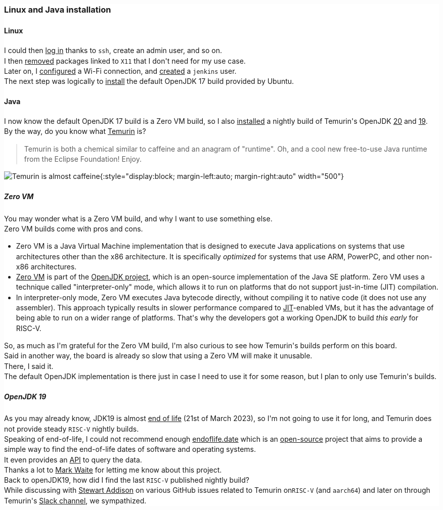 ### Linux and Java installation

#### Linux

I could then [log in](https://www.youtube.com/live/xtI1nwwe70A?feature=share&t=969) thanks to `ssh`, create an admin user, and so on. \
I then [removed](https://www.youtube.com/live/xtI1nwwe70A?feature=share&t=1239) packages linked to `X11` that I don't need for my use case. \
Later on, I [configured](https://www.youtube.com/live/xtI1nwwe70A?feature=share&t=2111) a Wi-Fi connection, and [created](https://www.youtube.com/live/xtI1nwwe70A?feature=share&t=2220) a `jenkins` user. \
The next step was logically to [install](https://www.youtube.com/live/xtI1nwwe70A?feature=share&t=2391) the default OpenJDK 17 build provided by Ubuntu.

#### Java

I now know the default OpenJDK 17 build is a Zero VM build, so I also [installed](https://www.youtube.com/live/xtI1nwwe70A?feature=share&t=2551) a nightly build of Temurin's OpenJDK [20](https://github.com/adoptium/temurin20-binaries/releases) and [19](https://github.com/adoptium/temurin19-binaries/releases). \
By the way, do you know what [Temurin](https://twitter.com/adoptium/status/1435519863091564547) is?
> Temurin is both a chemical similar to caffeine and an anagram of "runtime". Oh, and a cool new free-to-use Java runtime from the Eclipse Foundation! Enjoy.

![Temurin is almost caffeine](/media/images/2023/02/23/temurin.png){:style="display:block; margin-left:auto; margin-right:auto" width="500"}

##### Zero VM

You may wonder what is a Zero VM build, and why I want to use something else. \
Zero VM builds come with pros and cons.
* Zero VM is a Java Virtual Machine implementation that is designed to execute Java applications on systems that use architectures other than the x86 architecture. It is specifically _optimized_ for systems that use ARM, PowerPC, and other non-x86 architectures.
* [Zero VM](https://openjdk.org/projects/zero/) is part of the [OpenJDK project](https://openjdk.org/), which is an open-source implementation of the Java SE platform. Zero VM uses a technique called "interpreter-only" mode, which allows it to run on platforms that do not support just-in-time (JIT) compilation.
* In interpreter-only mode, Zero VM executes Java bytecode directly, without compiling it to native code (it does not use any assembler). This approach typically results in slower performance compared to [JIT](https://developers.redhat.com/articles/2021/06/23/how-jit-compiler-boosts-java-performance-openjdk)-enabled VMs, but it has the advantage of being able to run on a wider range of platforms. That's why the developers got a working OpenJDK to build _this early_ for RISC-V.

So, as much as I'm grateful for the Zero VM build, I'm also curious to see how Temurin's builds perform on this board.  
Said in another way, the board is already so slow that using a Zero VM will make it unusable.  
There, I said it. \
The default OpenJDK implementation is there just in case I need to use it for some reason, but I plan to only use Temurin's builds.

##### OpenJDK 19

As you may already know, JDK19 is almost [end of life](https://endoflife.date/java) (21st of March 2023), so I'm not going to use it for long, and Temurin does not provide steady `RISC-V` nightly builds. \
Speaking of end-of-life, I could not recommend enough [endoflife.date](https://endoflife.date/) which is an [open-source](https://github.com/endoflife-date/endoflife.date) project that aims to provide a simple way to find the end-of-life dates of software and operating systems.  
It even provides an [API](https://endoflife.date/docs/api) to query the data.  
Thanks a lot to [Mark Waite](https://www.jenkins.io/blog/authors/markewaite/) for letting me know about this project. \
Back to openJDK19, how did I find the last `RISC-V` published nightly build? \
While discussing with [Stewart Addison](https://twitter.com/sxaTech) on various GitHub issues related to Temurin on`RISC-V` (and `aarch64`) and later on through Temurin's [Slack channel](https://adoptium.net/slack/), we sympathized.  